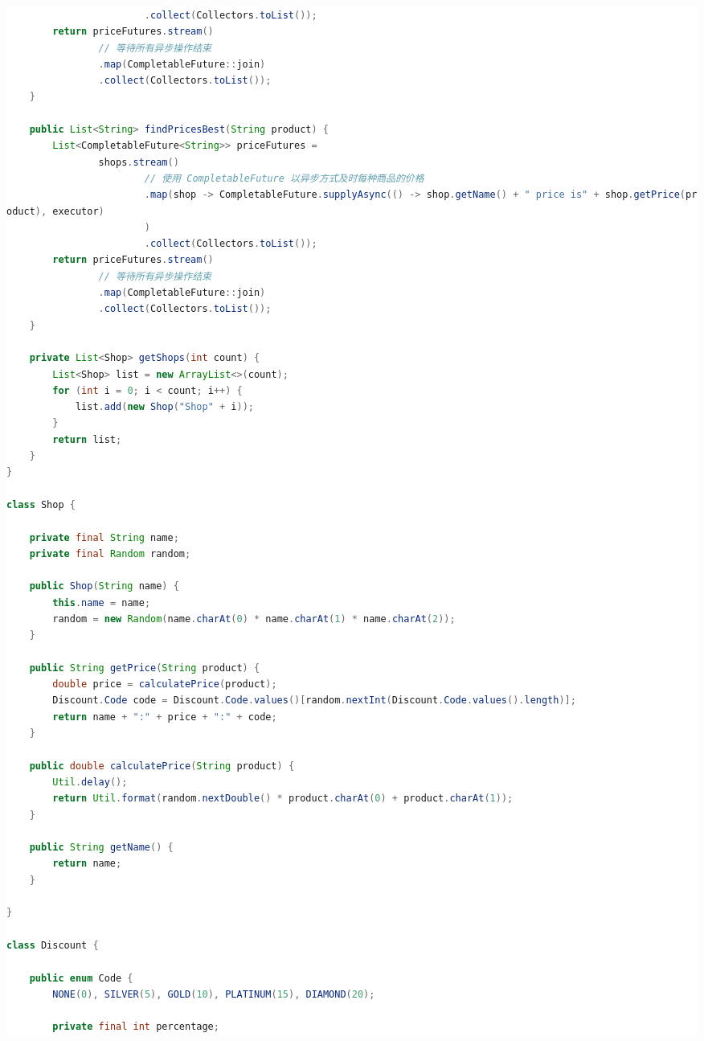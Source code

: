 ```java
                        .collect(Collectors.toList());
        return priceFutures.stream()
                // 等待所有异步操作结束
                .map(CompletableFuture::join)
                .collect(Collectors.toList());
    }

    public List<String> findPricesBest(String product) {
        List<CompletableFuture<String>> priceFutures =
                shops.stream()
                        // 使用 CompletableFuture 以异步方式及时每种商品的价格
                        .map(shop -> CompletableFuture.supplyAsync(() -> shop.getName() + " price is" + shop.getPrice(product), executor)
                        )
                        .collect(Collectors.toList());
        return priceFutures.stream()
                // 等待所有异步操作结束
                .map(CompletableFuture::join)
                .collect(Collectors.toList());
    }

    private List<Shop> getShops(int count) {
        List<Shop> list = new ArrayList<>(count);
        for (int i = 0; i < count; i++) {
            list.add(new Shop("Shop" + i));
        }
        return list;
    }
}

class Shop {

    private final String name;
    private final Random random;

    public Shop(String name) {
        this.name = name;
        random = new Random(name.charAt(0) * name.charAt(1) * name.charAt(2));
    }

    public String getPrice(String product) {
        double price = calculatePrice(product);
        Discount.Code code = Discount.Code.values()[random.nextInt(Discount.Code.values().length)];
        return name + ":" + price + ":" + code;
    }

    public double calculatePrice(String product) {
        Util.delay();
        return Util.format(random.nextDouble() * product.charAt(0) + product.charAt(1));
    }

    public String getName() {
        return name;
    }

}

class Discount {

    public enum Code {
        NONE(0), SILVER(5), GOLD(10), PLATINUM(15), DIAMOND(20);

        private final int percentage;
```